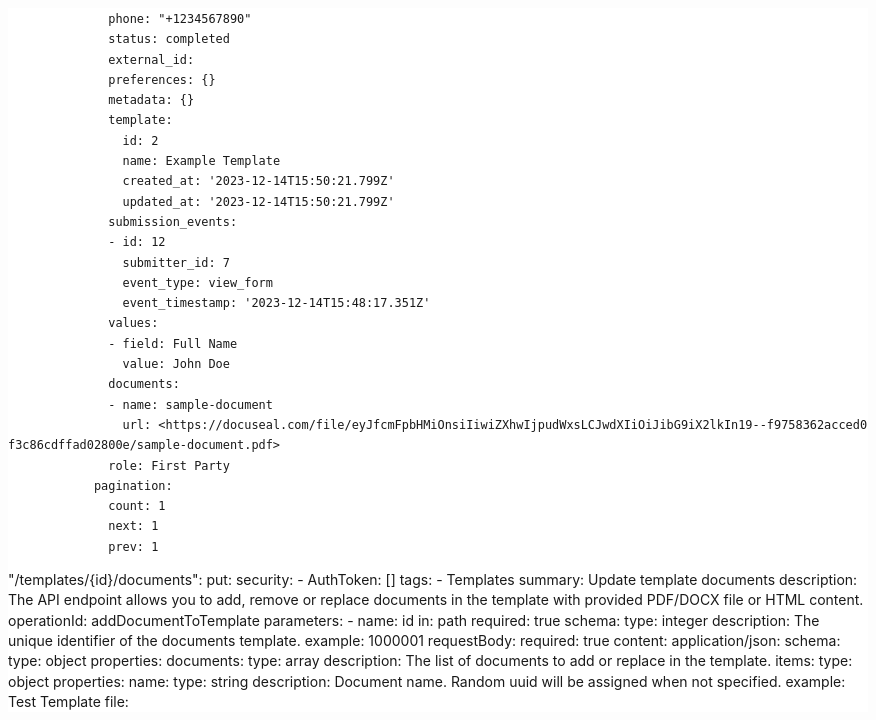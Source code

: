                   phone: "+1234567890"
                  status: completed
                  external_id:
                  preferences: {}
                  metadata: {}
                  template:
                    id: 2
                    name: Example Template
                    created_at: '2023-12-14T15:50:21.799Z'
                    updated_at: '2023-12-14T15:50:21.799Z'
                  submission_events:
                  - id: 12
                    submitter_id: 7
                    event_type: view_form
                    event_timestamp: '2023-12-14T15:48:17.351Z'
                  values:
                  - field: Full Name
                    value: John Doe
                  documents:
                  - name: sample-document
                    url: <https://docuseal.com/file/eyJfcmFpbHMiOnsiIiwiZXhwIjpudWxsLCJwdXIiOiJibG9iX2lkIn19--f9758362acced0f3c86cdffad02800e/sample-document.pdf>
                  role: First Party
                pagination:
                  count: 1
                  next: 1
                  prev: 1
  "/templates/{id}/documents":
    put:
      security:
      - AuthToken: []
      tags:
      - Templates
      summary: Update template documents
      description: The API endpoint allows you to add, remove or replace documents
        in the template with provided PDF/DOCX file or HTML content.
      operationId: addDocumentToTemplate
      parameters:
      - name: id
        in: path
        required: true
        schema:
          type: integer
        description: The unique identifier of the documents template.
        example: 1000001
      requestBody:
        required: true
        content:
          application/json:
            schema:
              type: object
              properties:
                documents:
                  type: array
                  description: The list of documents to add or replace in the template.
                  items:
                    type: object
                    properties:
                      name:
                        type: string
                        description: Document name. Random uuid will be assigned when
                          not specified.
                        example: Test Template
                      file: